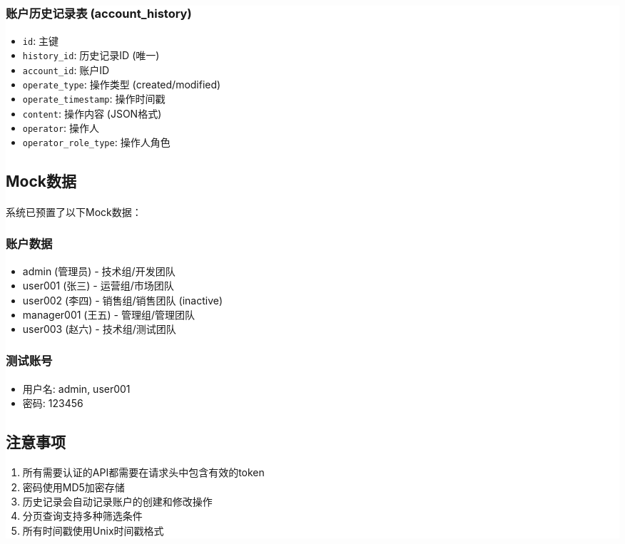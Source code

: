 ### 账户历史记录表 (account_history)
- `id`: 主键
- `history_id`: 历史记录ID (唯一)
- `account_id`: 账户ID
- `operate_type`: 操作类型 (created/modified)
- `operate_timestamp`: 操作时间戳
- `content`: 操作内容 (JSON格式)
- `operator`: 操作人
- `operator_role_type`: 操作人角色

## Mock数据

系统已预置了以下Mock数据：

### 账户数据
- admin (管理员) - 技术组/开发团队
- user001 (张三) - 运营组/市场团队
- user002 (李四) - 销售组/销售团队 (inactive)
- manager001 (王五) - 管理组/管理团队
- user003 (赵六) - 技术组/测试团队

### 测试账号
- 用户名: admin, user001
- 密码: 123456

## 注意事项

1. 所有需要认证的API都需要在请求头中包含有效的token
2. 密码使用MD5加密存储
3. 历史记录会自动记录账户的创建和修改操作
4. 分页查询支持多种筛选条件
5. 所有时间戳使用Unix时间戳格式 